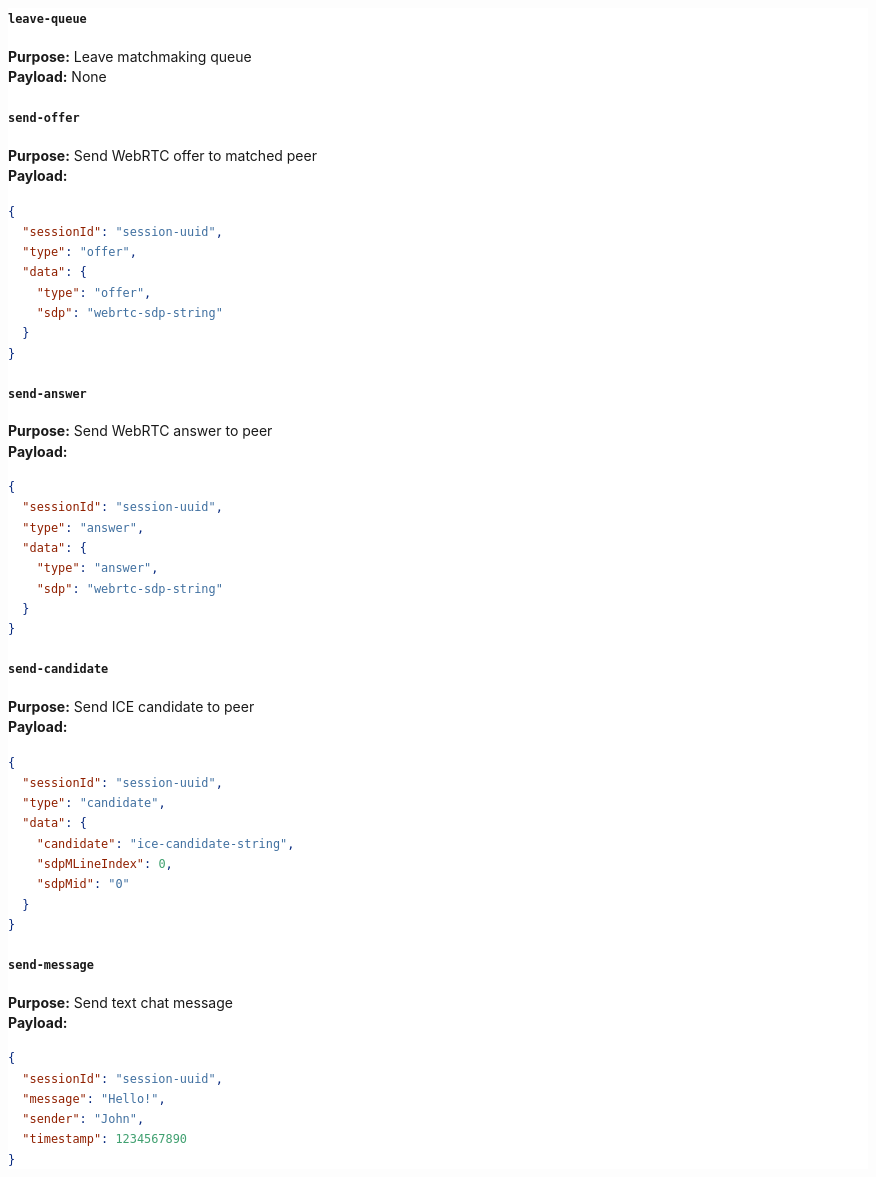 #### `leave-queue`
**Purpose:** Leave matchmaking queue  
**Payload:** None

#### `send-offer`
**Purpose:** Send WebRTC offer to matched peer  
**Payload:**
```json
{
  "sessionId": "session-uuid",
  "type": "offer",
  "data": {
    "type": "offer",
    "sdp": "webrtc-sdp-string"
  }
}
```

#### `send-answer`
**Purpose:** Send WebRTC answer to peer  
**Payload:**
```json
{
  "sessionId": "session-uuid",
  "type": "answer",
  "data": {
    "type": "answer",
    "sdp": "webrtc-sdp-string"
  }
}
```

#### `send-candidate`
**Purpose:** Send ICE candidate to peer  
**Payload:**
```json
{
  "sessionId": "session-uuid",
  "type": "candidate",
  "data": {
    "candidate": "ice-candidate-string",
    "sdpMLineIndex": 0,
    "sdpMid": "0"
  }
}
```

#### `send-message`
**Purpose:** Send text chat message  
**Payload:**
```json
{
  "sessionId": "session-uuid",
  "message": "Hello!",
  "sender": "John",
  "timestamp": 1234567890
}
```
